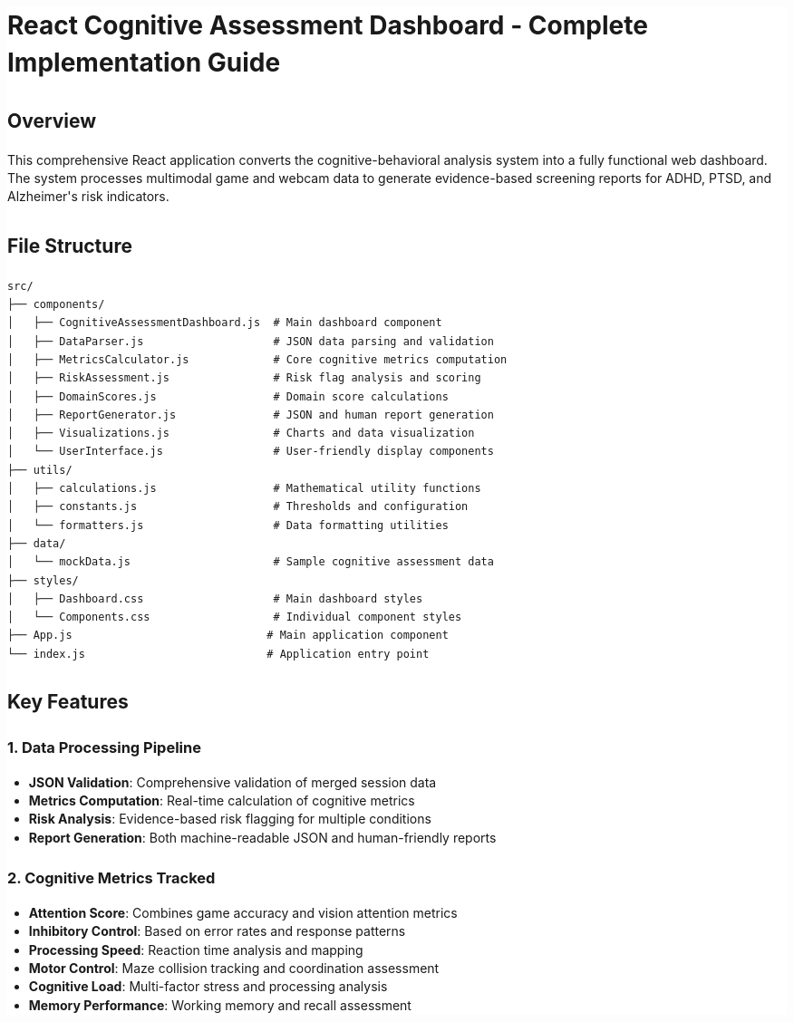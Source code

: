 # React Cognitive Assessment Dashboard - Complete Implementation Guide

## Overview
This comprehensive React application converts the cognitive-behavioral analysis system into a fully functional web dashboard. The system processes multimodal game and webcam data to generate evidence-based screening reports for ADHD, PTSD, and Alzheimer's risk indicators.

## File Structure

```
src/
├── components/
│   ├── CognitiveAssessmentDashboard.js  # Main dashboard component
│   ├── DataParser.js                    # JSON data parsing and validation
│   ├── MetricsCalculator.js             # Core cognitive metrics computation
│   ├── RiskAssessment.js                # Risk flag analysis and scoring
│   ├── DomainScores.js                  # Domain score calculations
│   ├── ReportGenerator.js               # JSON and human report generation
│   ├── Visualizations.js                # Charts and data visualization
│   └── UserInterface.js                 # User-friendly display components
├── utils/
│   ├── calculations.js                  # Mathematical utility functions
│   ├── constants.js                     # Thresholds and configuration
│   └── formatters.js                    # Data formatting utilities
├── data/
│   └── mockData.js                      # Sample cognitive assessment data
├── styles/
│   ├── Dashboard.css                    # Main dashboard styles
│   └── Components.css                   # Individual component styles
├── App.js                              # Main application component
└── index.js                            # Application entry point
```

## Key Features

### 1. Data Processing Pipeline
- **JSON Validation**: Comprehensive validation of merged session data
- **Metrics Computation**: Real-time calculation of cognitive metrics
- **Risk Analysis**: Evidence-based risk flagging for multiple conditions
- **Report Generation**: Both machine-readable JSON and human-friendly reports

### 2. Cognitive Metrics Tracked
- **Attention Score**: Combines game accuracy and vision attention metrics
- **Inhibitory Control**: Based on error rates and response patterns
- **Processing Speed**: Reaction time analysis and mapping
- **Motor Control**: Maze collision tracking and coordination assessment
- **Cognitive Load**: Multi-factor stress and processing analysis
- **Memory Performance**: Working memory and recall assessment
